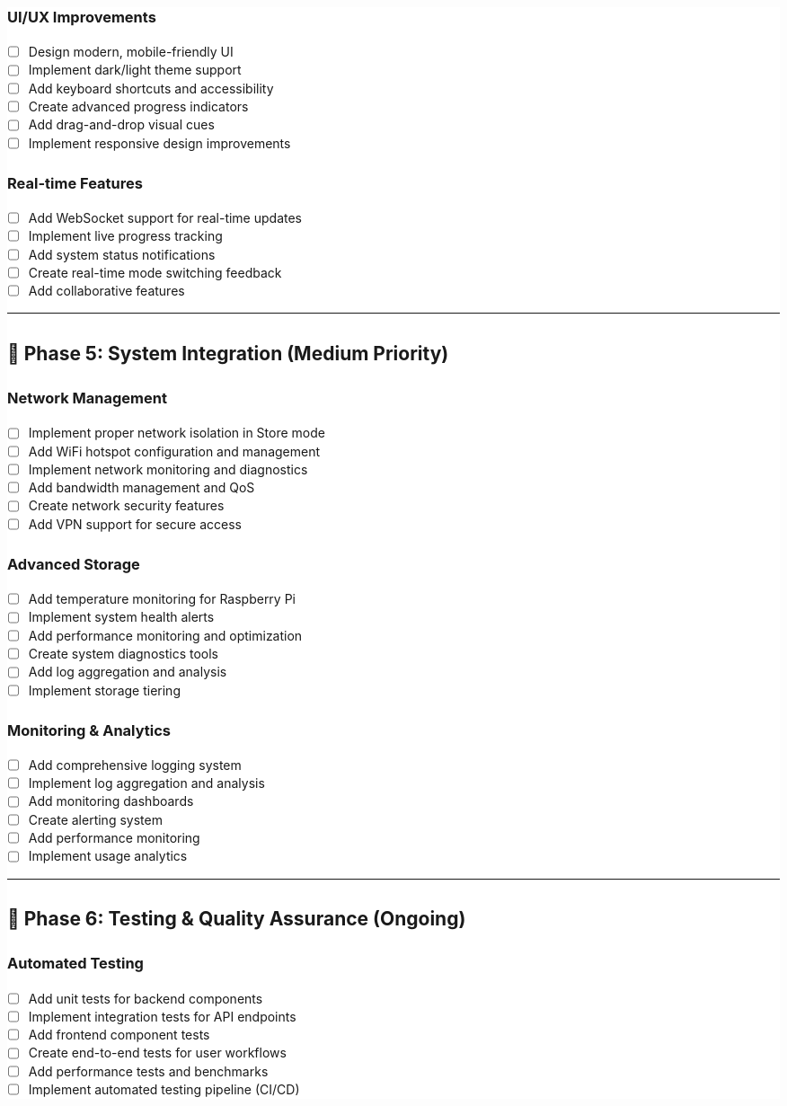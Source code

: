 ### UI/UX Improvements
- [ ] Design modern, mobile-friendly UI
- [ ] Implement dark/light theme support
- [ ] Add keyboard shortcuts and accessibility
- [ ] Create advanced progress indicators
- [ ] Add drag-and-drop visual cues
- [ ] Implement responsive design improvements

### Real-time Features
- [ ] Add WebSocket support for real-time updates
- [ ] Implement live progress tracking
- [ ] Add system status notifications
- [ ] Create real-time mode switching feedback
- [ ] Add collaborative features

---

## 🔧 Phase 5: System Integration (Medium Priority)

### Network Management
- [ ] Implement proper network isolation in Store mode
- [ ] Add WiFi hotspot configuration and management
- [ ] Implement network monitoring and diagnostics
- [ ] Add bandwidth management and QoS
- [ ] Create network security features
- [ ] Add VPN support for secure access

### Advanced Storage
- [ ] Add temperature monitoring for Raspberry Pi
- [ ] Implement system health alerts
- [ ] Add performance monitoring and optimization
- [ ] Create system diagnostics tools
- [ ] Add log aggregation and analysis
- [ ] Implement storage tiering

### Monitoring & Analytics
- [ ] Add comprehensive logging system
- [ ] Implement log aggregation and analysis
- [ ] Add monitoring dashboards
- [ ] Create alerting system
- [ ] Add performance monitoring
- [ ] Implement usage analytics

---

## 🧪 Phase 6: Testing & Quality Assurance (Ongoing)

### Automated Testing
- [ ] Add unit tests for backend components
- [ ] Implement integration tests for API endpoints
- [ ] Add frontend component tests
- [ ] Create end-to-end tests for user workflows
- [ ] Add performance tests and benchmarks
- [ ] Implement automated testing pipeline (CI/CD)
